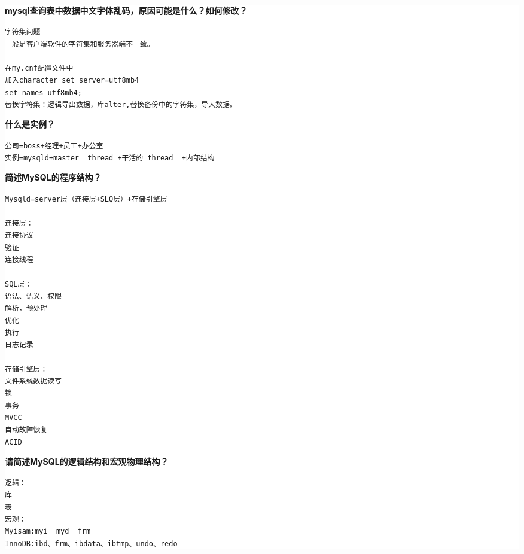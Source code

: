 **mysql查询表中数据中文字体乱码，原因可能是什么？如何修改？**

```
字符集问题
一般是客户端软件的字符集和服务器端不一致。

在my.cnf配置文件中
加入character_set_server=utf8mb4
set names utf8mb4;
替换字符集：逻辑导出数据，库alter,替换备份中的字符集，导入数据。
```

**什么是实例？**

```
公司=boss+经理+员工+办公室
实例=mysqld+master  thread +干活的 thread  +内部结构
```

**简述MySQL的程序结构？**

```
Mysqld=server层（连接层+SLQ层）+存储引擎层

连接层：
连接协议
验证
连接线程

SQL层：
语法、语义、权限
解析，预处理
优化
执行
日志记录

存储引擎层：
文件系统数据读写
锁
事务
MVCC
自动故障恢复
ACID
```

**请简述MySQL的逻辑结构和宏观物理结构？**

```
逻辑：
库
表
宏观：
Myisam:myi  myd  frm
InnoDB:ibd、frm、ibdata、ibtmp、undo、redo
```
